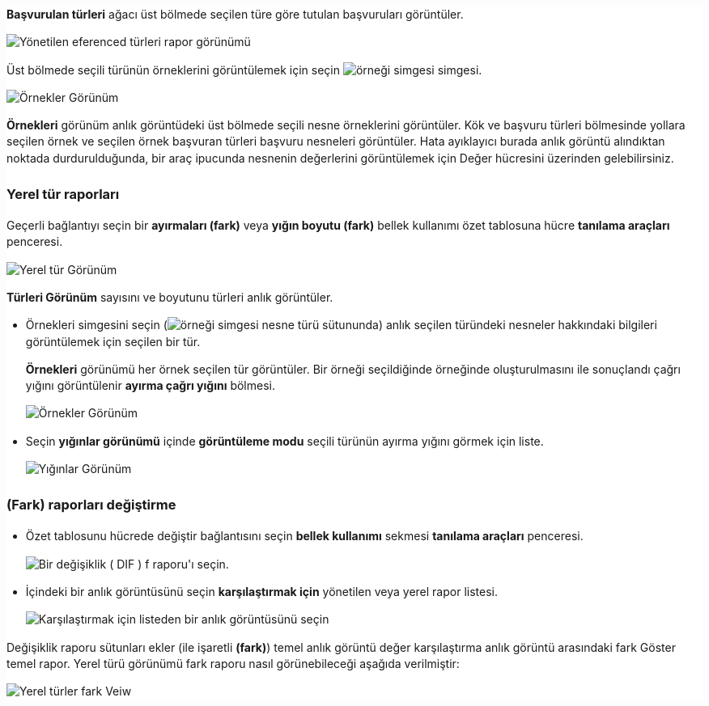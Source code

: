  **Başvurulan türleri** ağacı üst bölmede seçilen türe göre tutulan başvuruları görüntüler.  
  
 ![Yönetilen eferenced türleri rapor görünümü](../profiling/media/dbgdiag_mem_managedtypesreport_referencedtypes.png "DBGDIAG_MEM_ManagedTypesReport_ReferencedTypes")  
  
 Üst bölmede seçili türünün örneklerini görüntülemek için seçin ![örneği simgesi](../profiling/media/dbgdiag_mem_instanceicon.png "DBGDIAG_MEM_InstanceIcon") simgesi.  
  
 ![Örnekler Görünüm](../profiling/media/dbgdiag_mem_managedtypesreport_instances.png "DBGDIAG_MEM_ManagedTypesReport_Instances")  
  
 **Örnekleri** görünüm anlık görüntüdeki üst bölmede seçili nesne örneklerini görüntüler. Kök ve başvuru türleri bölmesinde yollara seçilen örnek ve seçilen örnek başvuran türleri başvuru nesneleri görüntüler. Hata ayıklayıcı burada anlık görüntü alındıktan noktada durdurulduğunda, bir araç ipucunda nesnenin değerlerini görüntülemek için Değer hücresini üzerinden gelebilirsiniz.  
  
### <a name="native-type-reports"></a>Yerel tür raporları  
 Geçerli bağlantıyı seçin bir **ayırmaları (fark)** veya **yığın boyutu (fark)** bellek kullanımı özet tablosuna hücre **tanılama araçları** penceresi.  
  
 ![Yerel tür Görünüm](../profiling/media/dbgdiag_mem_native_typesview.png "DBGDIAG_MEM_Native_TypesView")  
  
 **Türleri Görünüm** sayısını ve boyutunu türleri anlık görüntüler.  
  
-   Örnekleri simgesini seçin (![örneği simgesi nesne türü sütununda](../profiling/media/dbg_mma_instancesicon.png "DBG_MMA_InstancesIcon")) anlık seçilen türündeki nesneler hakkındaki bilgileri görüntülemek için seçilen bir tür.  
  
     **Örnekleri** görünümü her örnek seçilen tür görüntüler. Bir örneği seçildiğinde örneğinde oluşturulmasını ile sonuçlandı çağrı yığını görüntülenir **ayırma çağrı yığını** bölmesi.  
  
     ![Örnekler Görünüm](../profiling/media/dbgdiag_mem_native_instances.png "DBGDIAG_MEM_Native_Instances")  
  
-   Seçin **yığınlar görünümü** içinde **görüntüleme modu** seçili türünün ayırma yığını görmek için liste.  
  
     ![Yığınlar Görünüm](../profiling/media/dbgdiag_mem_native_stacksview.png "DBGDIAG_MEM_Native_StacksView")  
  
### <a name="change-diff-reports"></a>(Fark) raporları değiştirme  
  
-   Özet tablosunu hücrede değiştir bağlantısını seçin **bellek kullanımı** sekmesi **tanılama araçları** penceresi.  
  
     ![Bir değişiklik &#40; DIF &#41; f raporu'ı seçin.](../profiling/media/dbgdiag_mem_choosediffreport.png "DBGDIAG_MEM_ChooseDiffReport")  
  
-   İçindeki bir anlık görüntüsünü seçin **karşılaştırmak için** yönetilen veya yerel rapor listesi.  
  
     ![Karşılaştırmak için listeden bir anlık görüntüsünü seçin](../profiling/media/dbgdiag_mem_choosecompareto.png "DBGDIAG_MEM_ChooseCompareTo")  
  
 Değişiklik raporu sütunları ekler (ile işaretli **(fark)**) temel anlık görüntü değer karşılaştırma anlık görüntü arasındaki fark Göster temel rapor. Yerel türü görünümü fark raporu nasıl görünebileceği aşağıda verilmiştir:  
  
 ![Yerel türler fark Veiw](../profiling/media/dbgdiag_mem_native_typesviewdiff.png "DBGDIAG_MEM_Native_TypesViewDiff")  
  